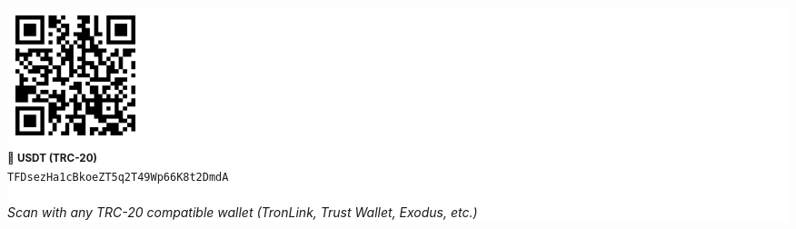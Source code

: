   <img src="assets/usdt-qr.svg" alt="USDT TRC-20 Donation QR Code" width="150" height="150">
  <br>
  <small>📱 <strong>USDT (TRC-20)</strong></small><br>
  <code>TFDsezHa1cBkoeZT5q2T49Wp66K8t2DmdA</code>
  <br><br>
  <em>Scan with any TRC-20 compatible wallet (TronLink, Trust Wallet, Exodus, etc.)</em>
</div>
